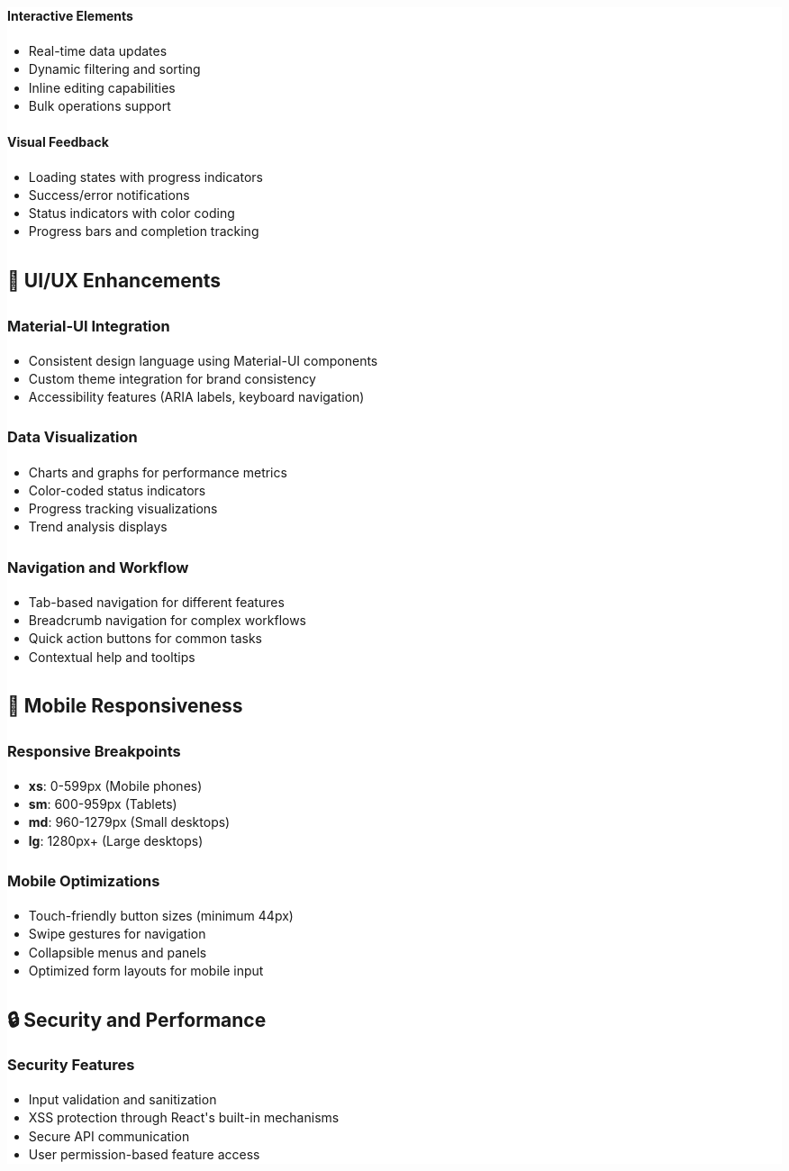 #### Interactive Elements
- Real-time data updates
- Dynamic filtering and sorting
- Inline editing capabilities
- Bulk operations support

#### Visual Feedback
- Loading states with progress indicators
- Success/error notifications
- Status indicators with color coding
- Progress bars and completion tracking

## 🎨 UI/UX Enhancements

### Material-UI Integration
- Consistent design language using Material-UI components
- Custom theme integration for brand consistency
- Accessibility features (ARIA labels, keyboard navigation)

### Data Visualization
- Charts and graphs for performance metrics
- Color-coded status indicators
- Progress tracking visualizations
- Trend analysis displays

### Navigation and Workflow
- Tab-based navigation for different features
- Breadcrumb navigation for complex workflows
- Quick action buttons for common tasks
- Contextual help and tooltips

## 📱 Mobile Responsiveness

### Responsive Breakpoints
- **xs**: 0-599px (Mobile phones)
- **sm**: 600-959px (Tablets)
- **md**: 960-1279px (Small desktops)
- **lg**: 1280px+ (Large desktops)

### Mobile Optimizations
- Touch-friendly button sizes (minimum 44px)
- Swipe gestures for navigation
- Collapsible menus and panels
- Optimized form layouts for mobile input

## 🔒 Security and Performance

### Security Features
- Input validation and sanitization
- XSS protection through React's built-in mechanisms
- Secure API communication
- User permission-based feature access
